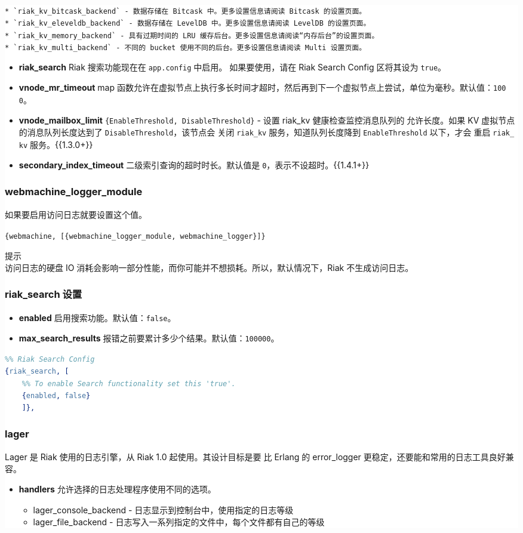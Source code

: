     * `riak_kv_bitcask_backend` - 数据存储在 Bitcask 中。更多设置信息请阅读 Bitcask 的设置页面。
    * `riak_kv_eleveldb_backend` - 数据存储在 LevelDB 中。更多设置信息请阅读 LevelDB 的设置页面。
    * `riak_kv_memory_backend` - 具有过期时间的 LRU 缓存后台。更多设置信息请阅读“内存后台”的设置页面。
    * `riak_kv_multi_backend` - 不同的 bucket 使用不同的后台。更多设置信息请阅读 Multi 设置页面。

*   **riak_search**
    Riak 搜索功能现在在 `app.config` 中启用。
    如果要使用，请在 Riak Search Config 区将其设为 `true`。

*   **vnode_mr_timeout**
    map 函数允许在虚拟节点上执行多长时间才超时，然后再到下一个虚拟节点上尝试，单位为毫秒。默认值：`1000`。

*   **vnode_mailbox_limit**
    `{EnableThreshold, DisableThreshold}` - 设置 riak_kv 健康检查监控消息队列的
    允许长度。如果 KV 虚拟节点的消息队列长度达到了 `DisableThreshold`，该节点会
    关闭 `riak_kv` 服务，知道队列长度降到 `EnableThreshold` 以下，才会
    重启 `riak_kv` 服务。{{1.3.0+}}

*   **secondary_index_timeout**
    二级索引查询的超时时长。默认值是 `0`，表示不设超时。{{1.4.1+}}

### webmachine_logger_module

如果要启用访问日志就要设置这个值。

`{webmachine, [{webmachine_logger_module, webmachine_logger}]}`

<div class="info">
<div class="title">提示</div>
访问日志的硬盘 IO 消耗会影响一部分性能，而你可能并不想损耗。所以，默认情况下，Riak 不生成访问日志。
</div>

### riak_search 设置

*   **enabled**
    启用搜索功能。默认值：`false`。

*   **max_search_results**
    报错之前要累计多少个结果。默认值：`100000`。

```erlang
%% Riak Search Config
{riak_search, [
    %% To enable Search functionality set this 'true'.
    {enabled, false}
    ]},
```

### lager

Lager 是 Riak 使用的日志引擎，从 Riak 1.0 起使用。其设计目标是要
比 Erlang 的 error_logger 更稳定，还要能和常用的日志工具良好兼容。

*   **handlers**
    允许选择的日志处理程序使用不同的选项。

    * lager_console_backend - 日志显示到控制台中，使用指定的日志等级
    * lager_file_backend - 日志写入一系列指定的文件中，每个文件都有自己的等级
